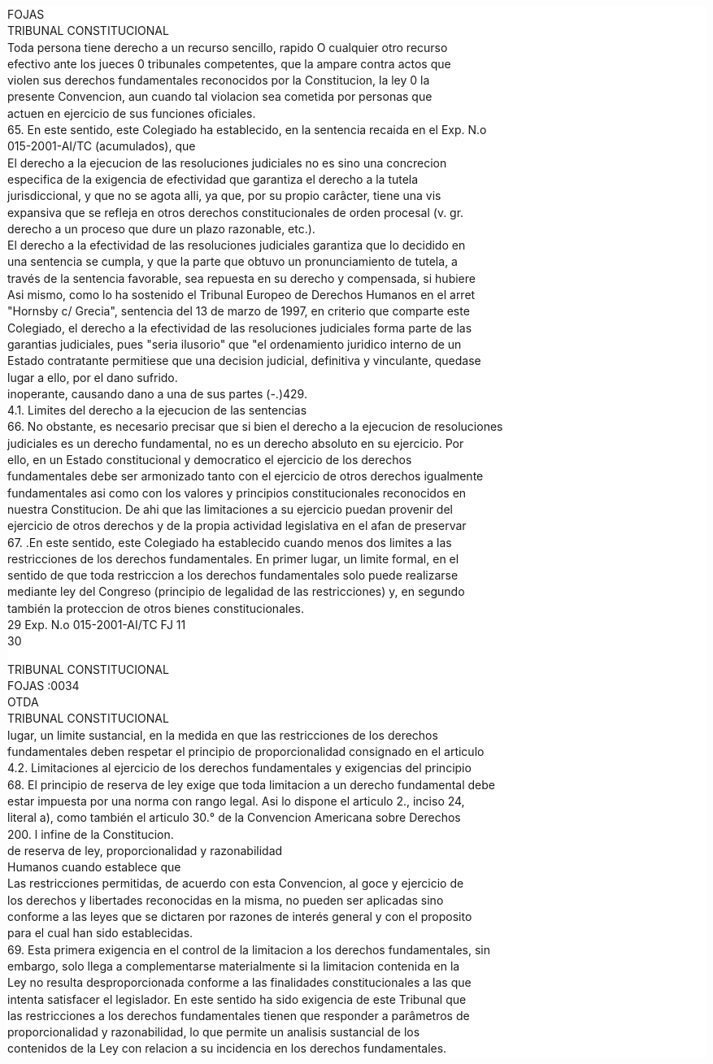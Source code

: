 FOJAS  
TRIBUNAL CONSTITUCIONAL  
Toda persona tiene derecho a un recurso sencillo, rapido O cualquier otro recurso  
efectivo ante los jueces 0 tribunales competentes, que la ampare contra actos que  
violen sus derechos fundamentales reconocidos por la Constitucion, la ley 0 la  
presente Convencion, aun cuando tal violacion sea cometida por personas que  
actuen en ejercicio de sus funciones oficiales.  
65. En este sentido, este Colegiado ha establecido, en la sentencia recaida en el Exp. N.o  
015-2001-AI/TC (acumulados), que  
El derecho a la ejecucion de las resoluciones judiciales no es sino una concrecion  
especifica de la exigencia de efectividad que garantiza el derecho a la tutela  
jurisdiccional, y que no se agota alli, ya que, por su propio carâcter, tiene una vis  
expansiva que se refleja en otros derechos constitucionales de orden procesal (v. gr.  
derecho a un proceso que dure un plazo razonable, etc.).  
El derecho a la efectividad de las resoluciones judiciales garantiza que lo decidido en  
una sentencia se cumpla, y que la parte que obtuvo un pronunciamiento de tutela, a  
través de la sentencia favorable, sea repuesta en su derecho y compensada, si hubiere  
Asi mismo, como lo ha sostenido el Tribunal Europeo de Derechos Humanos en el arret  
"Hornsby c/ Grecia", sentencia del 13 de marzo de 1997, en criterio que comparte este  
Colegiado, el derecho a la efectividad de las resoluciones judiciales forma parte de las  
garantias judiciales, pues "seria ilusorio" que "el ordenamiento juridico interno de un  
Estado contratante permitiese que una decision judicial, definitiva y vinculante, quedase  
lugar a ello, por el dano sufrido.  
inoperante, causando dano a una de sus partes (-.)429.  
4.1. Limites del derecho a la ejecucion de las sentencias  
66. No obstante, es necesario precisar que si bien el derecho a la ejecucion de resoluciones  
judiciales es un derecho fundamental, no es un derecho absoluto en su ejercicio. Por  
ello, en un Estado constitucional y democratico el ejercicio de los derechos  
fundamentales debe ser armonizado tanto con el ejercicio de otros derechos igualmente  
fundamentales asi como con los valores y principios constitucionales reconocidos en  
nuestra Constitucion. De ahi que las limitaciones a su ejercicio puedan provenir del  
ejercicio de otros derechos y de la propia actividad legislativa en el afan de preservar  
67. .En este sentido, este Colegiado ha establecido cuando menos dos limites a las  
restricciones de los derechos fundamentales. En primer lugar, un limite formal, en el  
sentido de que toda restriccion a los derechos fundamentales solo puede realizarse  
mediante ley del Congreso (principio de legalidad de las restricciones) y, en segundo  
también la proteccion de otros bienes constitucionales.  
29 Exp. N.o 015-2001-AI/TC FJ 11  
30  
  
TRIBUNAL CONSTITUCIONAL  
FOJAS :0034  
OTDA  
TRIBUNAL CONSTITUCIONAL  
lugar, un limite sustancial, en la medida en que las restricciones de los derechos  
fundamentales deben respetar el principio de proporcionalidad consignado en el articulo  
4.2. Limitaciones al ejercicio de los derechos fundamentales y exigencias del principio  
68. El principio de reserva de ley exige que toda limitacion a un derecho fundamental debe  
estar impuesta por una norma con rango legal. Asi lo dispone el articulo 2., inciso 24,  
literal a), como también el articulo 30.° de la Convencion Americana sobre Derechos  
200. l infine de la Constitucion.  
de reserva de ley, proporcionalidad y razonabilidad  
Humanos cuando establece que  
Las restricciones permitidas, de acuerdo con esta Convencion, al goce y ejercicio de  
los derechos y libertades reconocidas en la misma, no pueden ser aplicadas sino  
conforme a las leyes que se dictaren por razones de interés general y con el proposito  
para el cual han sido establecidas.  
69. Esta primera exigencia en el control de la limitacion a los derechos fundamentales, sin  
embargo, solo llega a complementarse materialmente si la limitacion contenida en la  
Ley no resulta desproporcionada conforme a las finalidades constitucionales a las que  
intenta satisfacer el legislador. En este sentido ha sido exigencia de este Tribunal que  
las restricciones a los derechos fundamentales tienen que responder a parâmetros de  
proporcionalidad y razonabilidad, lo que permite un analisis sustancial de los  
contenidos de la Ley con relacion a su incidencia en los derechos fundamentales.  